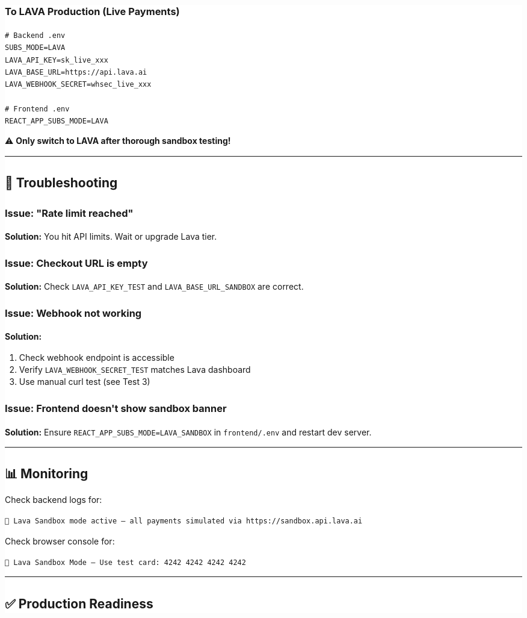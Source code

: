 ### To LAVA Production (Live Payments)
```env
# Backend .env
SUBS_MODE=LAVA
LAVA_API_KEY=sk_live_xxx
LAVA_BASE_URL=https://api.lava.ai
LAVA_WEBHOOK_SECRET=whsec_live_xxx

# Frontend .env
REACT_APP_SUBS_MODE=LAVA
```

⚠️ **Only switch to LAVA after thorough sandbox testing!**

---

## 🐛 Troubleshooting

### Issue: "Rate limit reached"
**Solution:** You hit API limits. Wait or upgrade Lava tier.

### Issue: Checkout URL is empty
**Solution:** Check `LAVA_API_KEY_TEST` and `LAVA_BASE_URL_SANDBOX` are correct.

### Issue: Webhook not working
**Solution:** 
1. Check webhook endpoint is accessible
2. Verify `LAVA_WEBHOOK_SECRET_TEST` matches Lava dashboard
3. Use manual curl test (see Test 3)

### Issue: Frontend doesn't show sandbox banner
**Solution:** Ensure `REACT_APP_SUBS_MODE=LAVA_SANDBOX` in `frontend/.env` and restart dev server.

---

## 📊 Monitoring

Check backend logs for:
```
🧪 Lava Sandbox mode active — all payments simulated via https://sandbox.api.lava.ai
```

Check browser console for:
```
🧪 Lava Sandbox Mode — Use test card: 4242 4242 4242 4242
```

---

## ✅ Production Readiness
